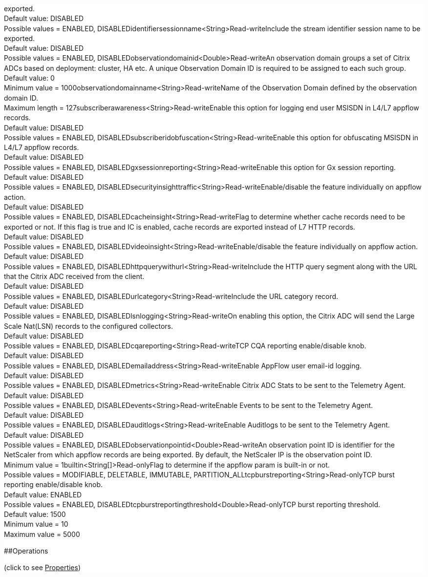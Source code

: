 exported.<br>Default value: DISABLED<br>Possible values = ENABLED, DISABLED</td></tr><tr><td>identifiersessionname</td><td>&lt;String></td><td>Read-write</td><td>Include the stream identifier session name to be exported.<br>Default value: DISABLED<br>Possible values = ENABLED, DISABLED</td></tr><tr><td>observationdomainid</td><td>&lt;Double></td><td>Read-write</td><td>An observation domain groups a set of Citrix ADCs based on deployment: cluster, HA etc. A unique Observation Domain ID is required to be assigned to each such group.<br>Default value: 0<br>Minimum value = 1000</td></tr><tr><td>observationdomainname</td><td>&lt;String></td><td>Read-write</td><td>Name of the Observation Domain defined by the observation domain ID.<br>Maximum length = 127</td></tr><tr><td>subscriberawareness</td><td>&lt;String></td><td>Read-write</td><td>Enable this option for logging end user MSISDN in L4/L7 appflow records.<br>Default value: DISABLED<br>Possible values = ENABLED, DISABLED</td></tr><tr><td>subscriberidobfuscation</td><td>&lt;String></td><td>Read-write</td><td>Enable this option for obfuscating MSISDN in L4/L7 appflow records.<br>Default value: DISABLED<br>Possible values = ENABLED, DISABLED</td></tr><tr><td>gxsessionreporting</td><td>&lt;String></td><td>Read-write</td><td>Enable this option for Gx session reporting.<br>Default value: DISABLED<br>Possible values = ENABLED, DISABLED</td></tr><tr><td>securityinsighttraffic</td><td>&lt;String></td><td>Read-write</td><td>Enable/disable the feature individually on appflow action.<br>Default value: DISABLED<br>Possible values = ENABLED, DISABLED</td></tr><tr><td>cacheinsight</td><td>&lt;String></td><td>Read-write</td><td>Flag to determine whether cache records need to be exported or not. If this flag is true and IC is enabled, cache records are exported instead of L7 HTTP records.<br>Default value: DISABLED<br>Possible values = ENABLED, DISABLED</td></tr><tr><td>videoinsight</td><td>&lt;String></td><td>Read-write</td><td>Enable/disable the feature individually on appflow action.<br>Default value: DISABLED<br>Possible values = ENABLED, DISABLED</td></tr><tr><td>httpquerywithurl</td><td>&lt;String></td><td>Read-write</td><td>Include the HTTP query segment along with the URL that the Citrix ADC received from the client.<br>Default value: DISABLED<br>Possible values = ENABLED, DISABLED</td></tr><tr><td>urlcategory</td><td>&lt;String></td><td>Read-write</td><td>Include the URL category record.<br>Default value: DISABLED<br>Possible values = ENABLED, DISABLED</td></tr><tr><td>lsnlogging</td><td>&lt;String></td><td>Read-write</td><td>On enabling this option, the Citrix ADC will send the Large Scale Nat(LSN) records to the configured collectors.<br>Default value: DISABLED<br>Possible values = ENABLED, DISABLED</td></tr><tr><td>cqareporting</td><td>&lt;String></td><td>Read-write</td><td>TCP CQA reporting enable/disable knob.<br>Default value: DISABLED<br>Possible values = ENABLED, DISABLED</td></tr><tr><td>emailaddress</td><td>&lt;String></td><td>Read-write</td><td>Enable AppFlow user email-id logging.<br>Default value: DISABLED<br>Possible values = ENABLED, DISABLED</td></tr><tr><td>metrics</td><td>&lt;String></td><td>Read-write</td><td>Enable Citrix ADC Stats to be sent to the Telemetry Agent.<br>Default value: DISABLED<br>Possible values = ENABLED, DISABLED</td></tr><tr><td>events</td><td>&lt;String></td><td>Read-write</td><td>Enable Events to be sent to the Telemetry Agent.<br>Default value: DISABLED<br>Possible values = ENABLED, DISABLED</td></tr><tr><td>auditlogs</td><td>&lt;String></td><td>Read-write</td><td>Enable Auditlogs to be sent to the Telemetry Agent.<br>Default value: DISABLED<br>Possible values = ENABLED, DISABLED</td></tr><tr><td>observationpointid</td><td>&lt;Double></td><td>Read-write</td><td>An observation point ID is identifier for the NetScaler from which appflow records are being exported. By default, the NetScaler IP is the observation point ID.<br>Minimum value = 1</td></tr><tr><td>builtin</td><td>&lt;String[]></td><td>Read-only</td><td>Flag to determine if the appflow param is built-in or not.<br>Possible values = MODIFIABLE, DELETABLE, IMMUTABLE, PARTITION_ALL</td></tr><tr><td>tcpburstreporting</td><td>&lt;String></td><td>Read-only</td><td>TCP burst reporting enable/disable knob.<br>Default value: ENABLED<br>Possible values = ENABLED, DISABLED</td></tr><tr><td>tcpburstreportingthreshold</td><td>&lt;Double></td><td>Read-only</td><td>TCP burst reporting threshold.<br>Default value: 1500<br>Minimum value = 10<br>Maximum value = 5000</td></tr></tbody></table>

##Operations 

<span>(click to see [Properties](#prope))</span>


